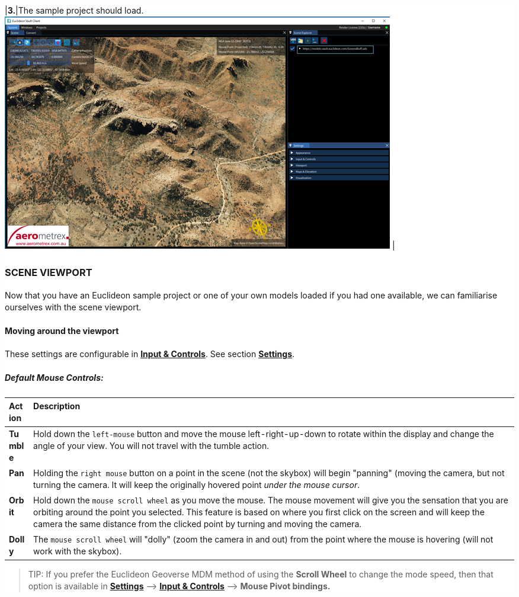 |**3.**|The sample project should load. <br />![Sample project: Gosse Bluff, Australia](./images/loaded-sample-project.png "Sample project: Gosse Bluff, Australia") |


### SCENE VIEWPORT
Now that you have an Euclideon sample project or one of your own models loaded if you had one available, we can familiarise ourselves with the scene viewport. 

#### Moving around the viewport
These settings are configurable in [**Input & Controls**](#input-and-controls). See section [**Settings**](#settings).

##### Default Mouse Controls:


| Action | Description |
| :--- | :--------------------------- |
| **Tumble** | Hold down the `left-mouse` button and move the mouse left-right-up-down to rotate within the display and change the angle of your view. You will not travel with the tumble action. |
| **Pan** | Holding the `right mouse` button on a point in the scene (not the skybox) will begin "panning" (moving the camera, but not turning the camera. It will keep the originally hovered point _under the mouse cursor_. |
| **Orbit** | Hold down the `mouse scroll wheel` as you move the mouse. The mouse movement will give you the sensation that you are orbiting around the point you selected. This feature is based on where you first click on the screen and will keep the camera the same distance from the clicked point by turning and moving the camera. |
| **Dolly** | The `mouse scroll wheel` will "dolly" (zoom the camera in and out) from the point where the mouse is hovering (will not work with the skybox). |

 
>TIP: If you prefer the Euclideon Geoverse MDM method of using the **Scroll Wheel** to change the mode speed, then that option is available in [**Settings**](#settings) --> [**Input & Controls**](#input-and-controls) --> **Mouse Pivot bindings.**
